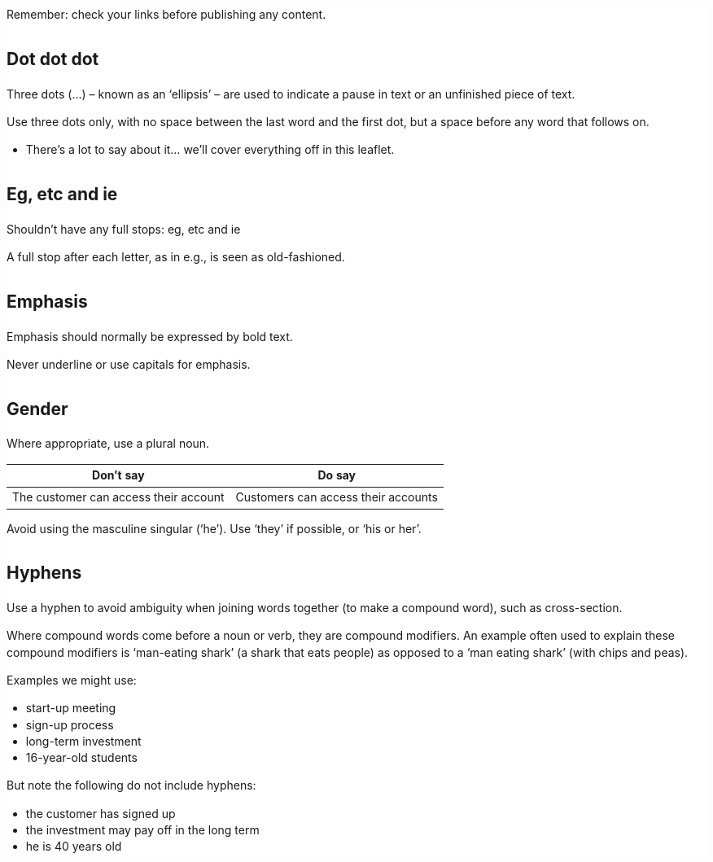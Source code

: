 Remember: check your links before publishing any content.

## Dot dot dot

Three dots (…) – known as an ‘ellipsis’ – are used to indicate a pause in text or an unfinished piece of text.

Use three dots only, with no space between the last word and the first dot, but a space before any word that follows on.

* There’s a lot to say about it… we’ll cover everything off in this leaflet.

## Eg, etc and ie

Shouldn’t have any full stops: eg, etc and ie

A full stop after each letter, as in e.g., is seen as old-fashioned.

## Emphasis

Emphasis should normally be expressed by bold text.

Never underline or use capitals for emphasis.

## Gender

Where appropriate, use a plural noun.

| Don’t say | Do say |
| --------- | ------ |
| The customer can access their account | Customers can access their accounts |

Avoid using the masculine singular (‘he’). Use ‘they’ if possible, or ‘his or her’.

## Hyphens

Use a hyphen to avoid ambiguity when joining words together (to make a compound word), such as cross-section.

Where compound words come before a noun or verb, they are compound modifiers. An example often used to explain these compound modifiers is ‘man-eating shark’ (a shark that eats people) as opposed to a ‘man eating shark’ (with chips and peas).

Examples we might use:

* start-up meeting
* sign-up process
* long-term investment
* 16-year-old students

But note the following do not include hyphens:

* the customer has signed up
* the investment may pay off in the long term
* he is 40 years old
